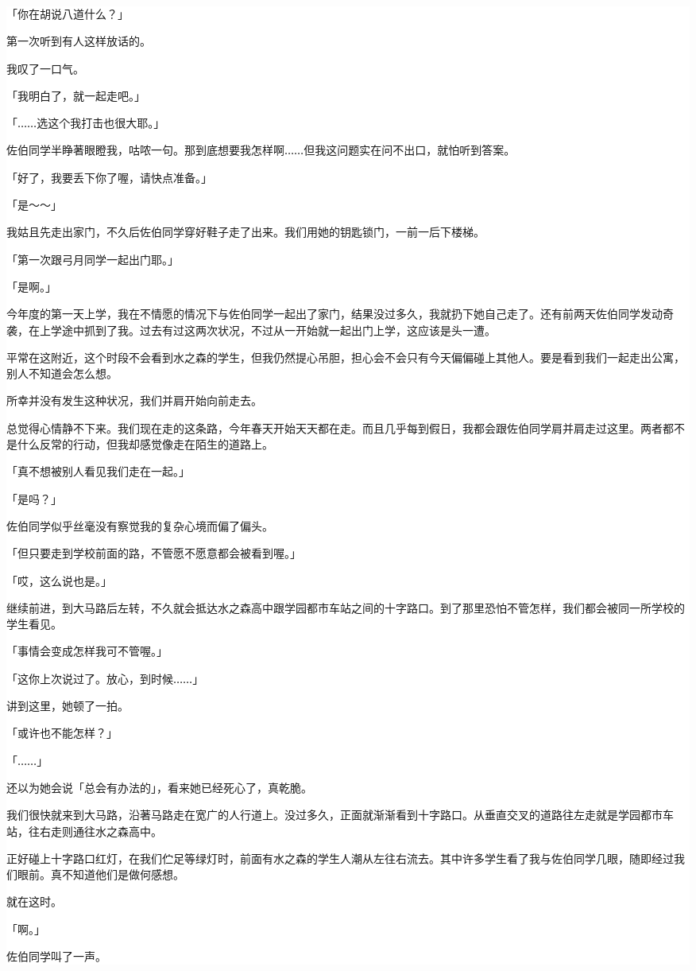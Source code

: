 「你在胡说八道什么？」

第一次听到有人这样放话的。

我叹了一口气。

「我明白了，就一起走吧。」

「……选这个我打击也很大耶。」

佐伯同学半睁著眼瞪我，咕哝一句。那到底想要我怎样啊……但我这问题实在问不出口，就怕听到答案。

「好了，我要丢下你了喔，请快点准备。」

「是～～」

我姑且先走出家门，不久后佐伯同学穿好鞋子走了出来。我们用她的钥匙锁门，一前一后下楼梯。

「第一次跟弓月同学一起出门耶。」

「是啊。」

今年度的第一天上学，我在不情愿的情况下与佐伯同学一起出了家门，结果没过多久，我就扔下她自己走了。还有前两天佐伯同学发动奇袭，在上学途中抓到了我。过去有过这两次状况，不过从一开始就一起出门上学，这应该是头一遭。

平常在这附近，这个时段不会看到水之森的学生，但我仍然提心吊胆，担心会不会只有今天偏偏碰上其他人。要是看到我们一起走出公寓，别人不知道会怎么想。

所幸并没有发生这种状况，我们并肩开始向前走去。

总觉得心情静不下来。我们现在走的这条路，今年春天开始天天都在走。而且几乎每到假日，我都会跟佐伯同学肩并肩走过这里。两者都不是什么反常的行动，但我却感觉像走在陌生的道路上。

「真不想被别人看见我们走在一起。」

「是吗？」

佐伯同学似乎丝毫没有察觉我的复杂心境而偏了偏头。

「但只要走到学校前面的路，不管愿不愿意都会被看到喔。」

「哎，这么说也是。」

继续前进，到大马路后左转，不久就会抵达水之森高中跟学园都市车站之间的十字路口。到了那里恐怕不管怎样，我们都会被同一所学校的学生看见。

「事情会变成怎样我可不管喔。」

「这你上次说过了。放心，到时候……」

讲到这里，她顿了一拍。

「或许也不能怎样？」

「……」

还以为她会说「总会有办法的」，看来她已经死心了，真乾脆。

我们很快就来到大马路，沿著马路走在宽广的人行道上。没过多久，正面就渐渐看到十字路口。从垂直交叉的道路往左走就是学园都市车站，往右走则通往水之森高中。

正好碰上十字路口红灯，在我们伫足等绿灯时，前面有水之森的学生人潮从左往右流去。其中许多学生看了我与佐伯同学几眼，随即经过我们眼前。真不知道他们是做何感想。

就在这时。

「啊。」

佐伯同学叫了一声。

